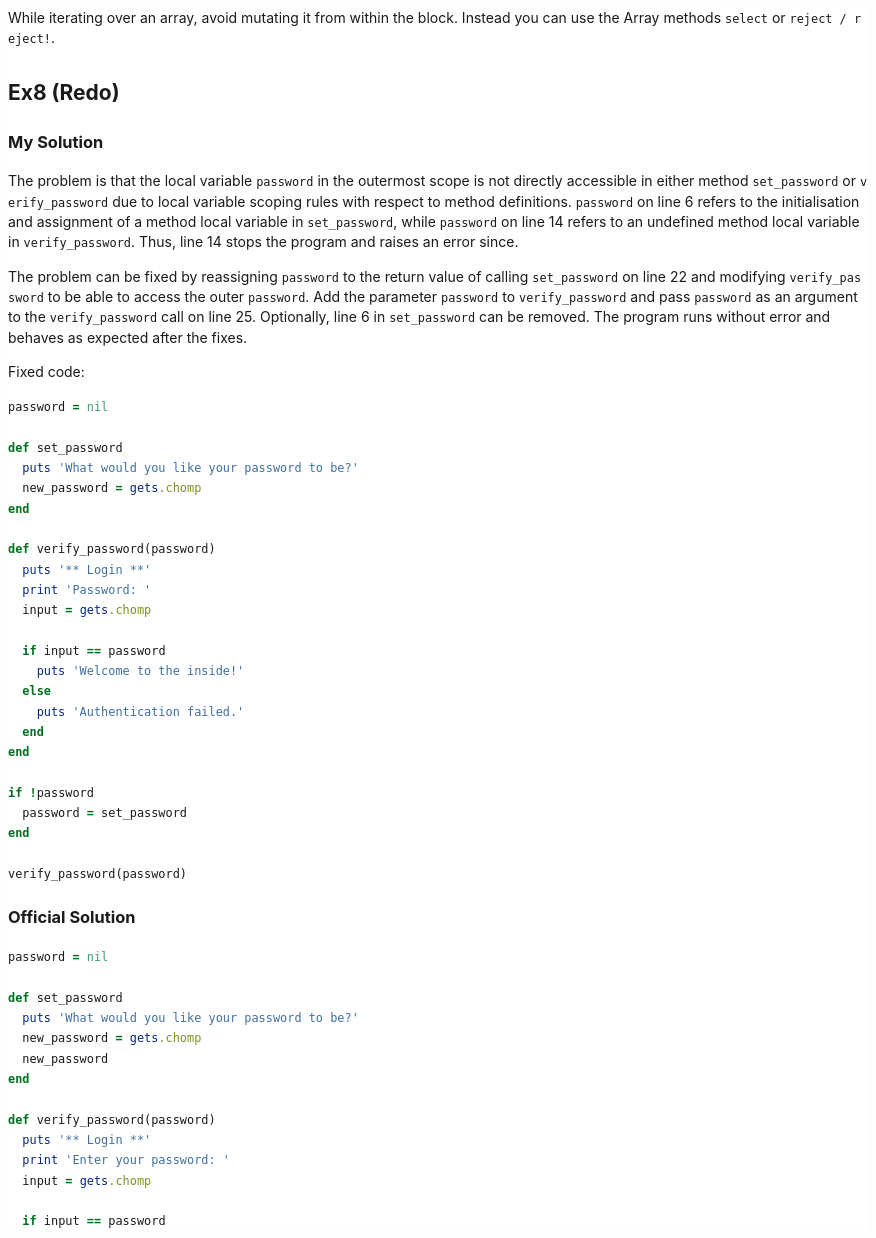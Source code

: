 While iterating over an array, avoid mutating it from within the block. Instead you can use the Array methods `select` or `reject / reject!`.

## Ex8 (Redo)

### My Solution

The problem is that the local variable `password` in the outermost scope is not directly accessible in either method `set_password` or `verify_password` due to local variable scoping rules with respect to method definitions. `password` on line 6 refers to the initialisation and assignment of a method local variable in `set_password`, while `password` on line 14 refers to an undefined method local variable in `verify_password`. Thus, line 14 stops the program and raises an error since.

The problem can be fixed by reassigning `password` to the return value of calling `set_password` on line 22 and modifying `verify_password` to be able to access the outer `password`. Add the parameter `password` to `verify_password` and pass `password` as an argument to the `verify_password` call on line 25. Optionally, line 6 in `set_password` can be removed. The program runs without error and behaves as expected after the fixes.

Fixed code:

```ruby
password = nil

def set_password
  puts 'What would you like your password to be?'
  new_password = gets.chomp
end

def verify_password(password)
  puts '** Login **'
  print 'Password: '
  input = gets.chomp

  if input == password
    puts 'Welcome to the inside!'
  else
    puts 'Authentication failed.'
  end
end

if !password
  password = set_password
end

verify_password(password)
```

### Official Solution

```ruby
password = nil

def set_password
  puts 'What would you like your password to be?'
  new_password = gets.chomp
  new_password
end

def verify_password(password)
  puts '** Login **'
  print 'Enter your password: '
  input = gets.chomp

  if input == password
```
